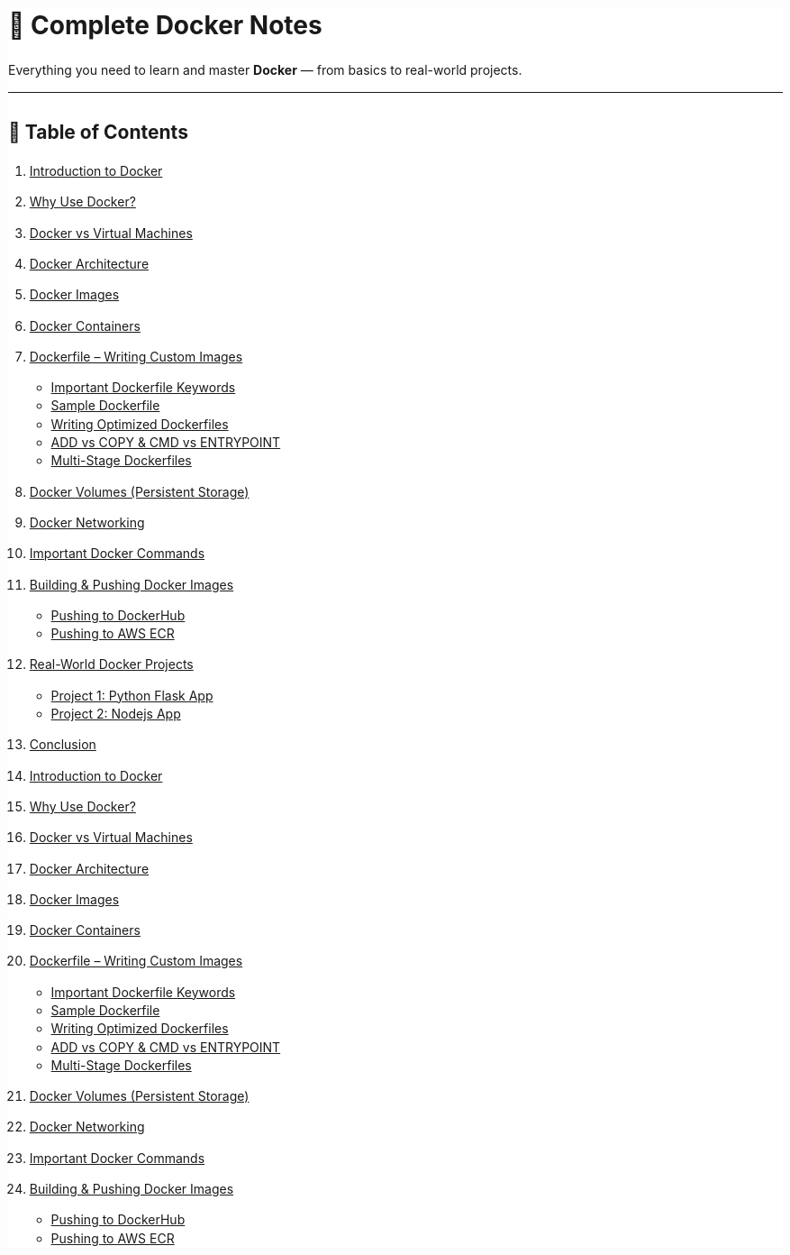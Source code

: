 # 📘 Complete Docker Notes

Everything you need to learn and master **Docker** — from basics to real-world projects.

---

## 📑 Table of Contents

1. [Introduction to Docker](#1-introduction-to-docker)
2. [Why Use Docker?](#2-why-use-docker)
3. [Docker vs Virtual Machines](#3-docker-vs-virtual-machines)
4. [Docker Architecture](#4-docker-architecture)
5. [Docker Images](#5-docker-images)
6. [Docker Containers](#6-docker-containers)
7. [Dockerfile – Writing Custom Images](#7-dockerfile--writing-custom-images)
   - [Important Dockerfile Keywords](#important-dockerfile-keywords)
   - [Sample Dockerfile](#sample-dockerfile)
   - [Writing Optimized Dockerfiles](#writing-optimized-dockerfiles)
   - [ADD vs COPY & CMD vs ENTRYPOINT](#add-vs-copy--cmd-vs-entrypoint)
   - [Multi-Stage Dockerfiles](#multi-stage-dockerfiles)
8. [Docker Volumes (Persistent Storage)](#8-docker-volumes-persistent-storage)
9. [Docker Networking](#9-docker-networking)
10. [Important Docker Commands](#10-important-docker-commands)
11. [Building & Pushing Docker Images](#11-building--pushing-docker-images)
    - [Pushing to DockerHub](#pushing-to-dockerhub)
    - [Pushing to AWS ECR](#pushing-to-aws-ecr)
12. [Real-World Docker Projects](#12-real-world-docker-projects)
    - [Project 1: Python Flask App](#project-1-python-flask-app)
    - [Project 2: Nodejs App](#project-2-nodejs-app)
13. [Conclusion](#13-conclusion)

14. [Introduction to Docker](#1-introduction-to-docker)
15. [Why Use Docker?](#2-why-use-docker)
16. [Docker vs Virtual Machines](#3-docker-vs-virtual-machines)
17. [Docker Architecture](#4-docker-architecture)
18. [Docker Images](#5-docker-images)
19. [Docker Containers](#6-docker-containers)
20. [Dockerfile – Writing Custom Images](#7-dockerfile--writing-custom-images)

    - [Important Dockerfile Keywords](#important-dockerfile-keywords)
    - [Sample Dockerfile](#sample-dockerfile)
    - [Writing Optimized Dockerfiles](#writing-optimized-dockerfiles)
    - [ADD vs COPY & CMD vs ENTRYPOINT](#add-vs-copy--cmd-vs-entrypoint)
    - [Multi-Stage Dockerfiles](#multi-stage-dockerfiles)

21. [Docker Volumes (Persistent Storage)](#8-docker-volumes-persistent-storage)
22. [Docker Networking](#9-docker-networking)
23. [Important Docker Commands](#10-important-docker-commands)
24. [Building & Pushing Docker Images](#11-building--pushing-docker-images)

    - [Pushing to DockerHub](#pushing-to-dockerhub)
    - [Pushing to AWS ECR](#pushing-to-aws-ecr)
